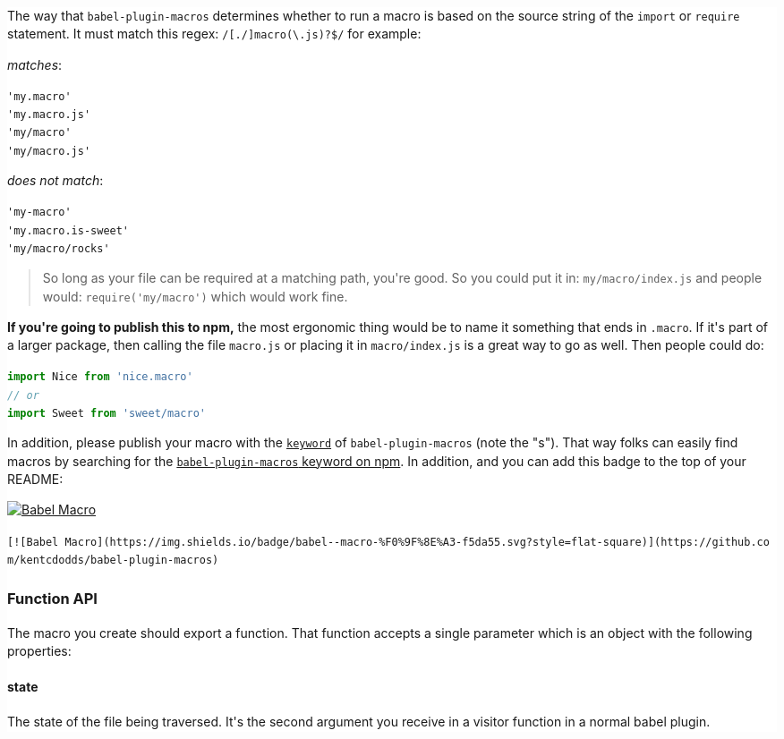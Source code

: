 The way that `babel-plugin-macros` determines whether to run a macro is based on the
source string of the `import` or `require` statement. It must match this regex:
`/[./]macro(\.js)?$/` for example:

_matches_:

```
'my.macro'
'my.macro.js'
'my/macro'
'my/macro.js'
```

_does not match_:

```
'my-macro'
'my.macro.is-sweet'
'my/macro/rocks'
```

> So long as your file can be required at a matching path, you're good. So you
> could put it in: `my/macro/index.js` and people would: `require('my/macro')`
> which would work fine.

**If you're going to publish this to npm,** the most ergonomic thing would be to
name it something that ends in `.macro`. If it's part of a larger package,
then calling the file `macro.js` or placing it in `macro/index.js` is a great
way to go as well. Then people could do:

```js
import Nice from 'nice.macro'
// or
import Sweet from 'sweet/macro'
```

In addition, please publish your macro with the [`keyword`][keyword] of
`babel-plugin-macros` (note the "s"). That way folks can easily find macros by
searching for the [`babel-plugin-macros` keyword on npm][npm-babel-plugin-macros]. In
addition, and you can add this badge to the top of your README:

[![Babel Macro](https://img.shields.io/badge/babel--macro-%F0%9F%8E%A3-f5da55.svg?style=flat-square)](https://github.com/kentcdodds/babel-plugin-macros)

```
[![Babel Macro](https://img.shields.io/badge/babel--macro-%F0%9F%8E%A3-f5da55.svg?style=flat-square)](https://github.com/kentcdodds/babel-plugin-macros)
```

### Function API

The macro you create should export a function. That function accepts a single
parameter which is an object with the following properties:

#### state

The state of the file being traversed. It's the second argument
you receive in a visitor function in a normal babel plugin.


[preval]: https://github.com/kentcdodds/babel-plugin-preval
[babel-handbook]: https://github.com/thejameskyle/babel-handbook/blob/master/translations/en/plugin-handbook.md
[tester]: https://github.com/babel-utils/babel-plugin-tester
[keyword]: https://docs.npmjs.com/files/package.json#keywords
[npm-babel-plugin-macros]: https://www.npmjs.com/browse/keyword/babel-plugin-macros
[cosmiconfig]: https://www.npmjs.com/package/cosmiconfig